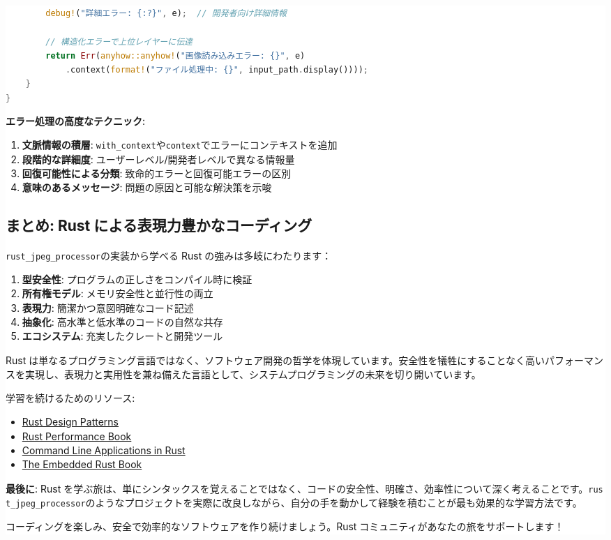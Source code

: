 ```rust
        debug!("詳細エラー: {:?}", e);  // 開発者向け詳細情報

        // 構造化エラーで上位レイヤーに伝達
        return Err(anyhow::anyhow!("画像読み込みエラー: {}", e)
            .context(format!("ファイル処理中: {}", input_path.display())));
    }
}
```

**エラー処理の高度なテクニック**:

1. **文脈情報の積層**: `with_context`や`context`でエラーにコンテキストを追加
2. **段階的な詳細度**: ユーザーレベル/開発者レベルで異なる情報量
3. **回復可能性による分類**: 致命的エラーと回復可能エラーの区別
4. **意味のあるメッセージ**: 問題の原因と可能な解決策を示唆

## まとめ: Rust による表現力豊かなコーディング

`rust_jpeg_processor`の実装から学べる Rust の強みは多岐にわたります：

1. **型安全性**: プログラムの正しさをコンパイル時に検証
2. **所有権モデル**: メモリ安全性と並行性の両立
3. **表現力**: 簡潔かつ意図明確なコード記述
4. **抽象化**: 高水準と低水準のコードの自然な共存
5. **エコシステム**: 充実したクレートと開発ツール

Rust は単なるプログラミング言語ではなく、ソフトウェア開発の哲学を体現しています。安全性を犠牲にすることなく高いパフォーマンスを実現し、表現力と実用性を兼ね備えた言語として、システムプログラミングの未来を切り開いています。

学習を続けるためのリソース:

- [Rust Design Patterns](https://rust-unofficial.github.io/patterns/)
- [Rust Performance Book](https://nnethercote.github.io/perf-book/)
- [Command Line Applications in Rust](https://rust-cli.github.io/book/)
- [The Embedded Rust Book](https://docs.rust-embedded.org/book/)

**最後に**: Rust を学ぶ旅は、単にシンタックスを覚えることではなく、コードの安全性、明確さ、効率性について深く考えることです。`rust_jpeg_processor`のようなプロジェクトを実際に改良しながら、自分の手を動かして経験を積むことが最も効果的な学習方法です。

コーディングを楽しみ、安全で効率的なソフトウェアを作り続けましょう。Rust コミュニティがあなたの旅をサポートします！
